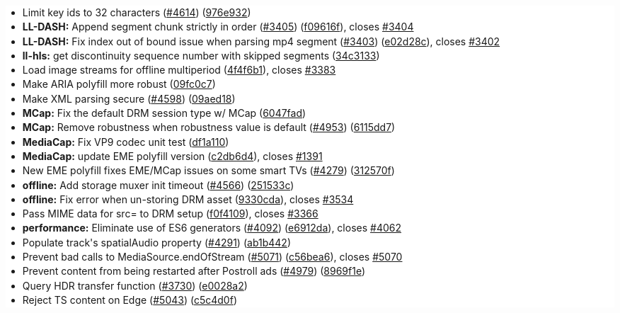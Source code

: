 * Limit key ids to 32 characters ([#4614](https://github.com/Telefonica/stv-shaka-player/issues/4614)) ([976e932](https://github.com/Telefonica/stv-shaka-player/commit/976e932c2af6ce7b6f7db9c253eb25b4c28e39c5))
* **LL-DASH:** Append segment chunk strictly in order ([#3405](https://github.com/Telefonica/stv-shaka-player/issues/3405)) ([f09616f](https://github.com/Telefonica/stv-shaka-player/commit/f09616fb41941d58d42d3037807f1c5c785accbc)), closes [#3404](https://github.com/Telefonica/stv-shaka-player/issues/3404)
* **LL-DASH:** Fix index out of bound issue when parsing mp4 segment ([#3403](https://github.com/Telefonica/stv-shaka-player/issues/3403)) ([e02d28c](https://github.com/Telefonica/stv-shaka-player/commit/e02d28c7656e2fc7183c9a1b4a004c721306c97e)), closes [#3402](https://github.com/Telefonica/stv-shaka-player/issues/3402)
* **ll-hls:** get discontinuity sequence number with skipped segments ([34c3133](https://github.com/Telefonica/stv-shaka-player/commit/34c3133077acaf1009fce559dd16e07ef2609773))
* Load image streams for offline multiperiod ([4f4f6b1](https://github.com/Telefonica/stv-shaka-player/commit/4f4f6b1cf3025983dde05866a02238e180d71465)), closes [#3383](https://github.com/Telefonica/stv-shaka-player/issues/3383)
* Make ARIA polyfill more robust ([09fc0c7](https://github.com/Telefonica/stv-shaka-player/commit/09fc0c71c2f08720c3b911fb15fe7bcdca5f223f))
* Make XML parsing secure ([#4598](https://github.com/Telefonica/stv-shaka-player/issues/4598)) ([09aed18](https://github.com/Telefonica/stv-shaka-player/commit/09aed189431b13d46050501d9a8ad98a7bdf1950))
* **MCap:** Fix the default DRM session type w/ MCap ([6047fad](https://github.com/Telefonica/stv-shaka-player/commit/6047fad2c838ec538890f6cbfeae261775390cec))
* **MCap:** Remove robustness when robustness value is default ([#4953](https://github.com/Telefonica/stv-shaka-player/issues/4953)) ([6115dd7](https://github.com/Telefonica/stv-shaka-player/commit/6115dd7f095b35c98ded89cbcbe8dc0124777e6e))
* **MediaCap:** Fix VP9 codec unit test ([df1a110](https://github.com/Telefonica/stv-shaka-player/commit/df1a110c19bf1d45bd8786ee57455bdf23082093))
* **MediaCap:** update EME polyfill version ([c2db6d4](https://github.com/Telefonica/stv-shaka-player/commit/c2db6d4896a32d86aae13ed248ab07574a7ea634)), closes [#1391](https://github.com/Telefonica/stv-shaka-player/issues/1391)
* New EME polyfill fixes EME/MCap issues on some smart TVs ([#4279](https://github.com/Telefonica/stv-shaka-player/issues/4279)) ([312570f](https://github.com/Telefonica/stv-shaka-player/commit/312570f3bbdbbabdc20a76f1afcba85aabc9c744))
* **offline:** Add storage muxer init timeout ([#4566](https://github.com/Telefonica/stv-shaka-player/issues/4566)) ([251533c](https://github.com/Telefonica/stv-shaka-player/commit/251533c7feda9d474d779e3d8f70489d0413f917))
* **offline:** Fix error when un-storing DRM asset ([9330cda](https://github.com/Telefonica/stv-shaka-player/commit/9330cdab69e38a6b0b41c6f2727af4b094d0854b)), closes [#3534](https://github.com/Telefonica/stv-shaka-player/issues/3534)
* Pass MIME data for src= to DRM setup ([f0f4109](https://github.com/Telefonica/stv-shaka-player/commit/f0f41098b6dde3e184cca65ae128e576352226cb)), closes [#3366](https://github.com/Telefonica/stv-shaka-player/issues/3366)
* **performance:** Eliminate use of ES6 generators ([#4092](https://github.com/Telefonica/stv-shaka-player/issues/4092)) ([e6912da](https://github.com/Telefonica/stv-shaka-player/commit/e6912dac15807fca4537be080c0f917f30399d51)), closes [#4062](https://github.com/Telefonica/stv-shaka-player/issues/4062)
* Populate track's spatialAudio property ([#4291](https://github.com/Telefonica/stv-shaka-player/issues/4291)) ([ab1b442](https://github.com/Telefonica/stv-shaka-player/commit/ab1b442f057a305a4592f93062fb479fa72839d4))
* Prevent bad calls to MediaSource.endOfStream ([#5071](https://github.com/Telefonica/stv-shaka-player/issues/5071)) ([c56bea6](https://github.com/Telefonica/stv-shaka-player/commit/c56bea6d3e2f01c964db077219031f1dd068ef91)), closes [#5070](https://github.com/Telefonica/stv-shaka-player/issues/5070)
* Prevent content from being restarted after Postroll ads ([#4979](https://github.com/Telefonica/stv-shaka-player/issues/4979)) ([8969f1e](https://github.com/Telefonica/stv-shaka-player/commit/8969f1e2cbb2ce73a3c1da693b7d2be4825e3247))
* Query HDR transfer function ([#3730](https://github.com/Telefonica/stv-shaka-player/issues/3730)) ([e0028a2](https://github.com/Telefonica/stv-shaka-player/commit/e0028a2a9f6047499e17225f31523862f74ebfc2))
* Reject TS content on Edge ([#5043](https://github.com/Telefonica/stv-shaka-player/issues/5043)) ([c5c4d0f](https://github.com/Telefonica/stv-shaka-player/commit/c5c4d0f42a0af0a95e231c89ae24383efffae474))